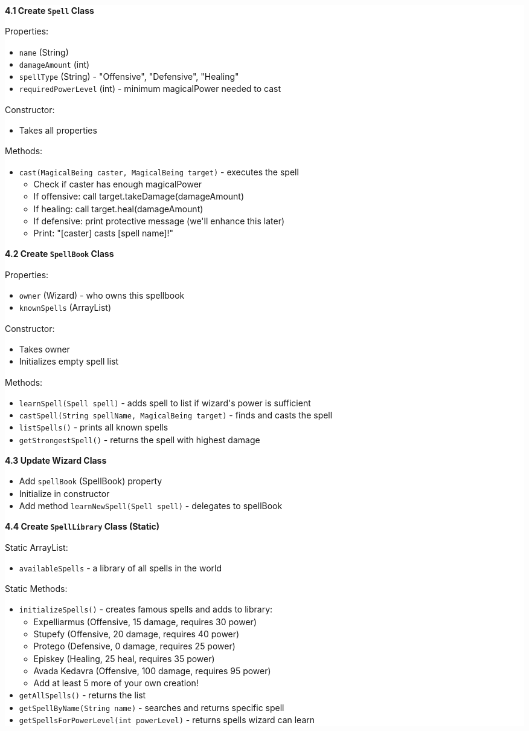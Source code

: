 **4.1 Create `Spell` Class**

Properties:
- `name` (String)
- `damageAmount` (int)
- `spellType` (String) - "Offensive", "Defensive", "Healing"
- `requiredPowerLevel` (int) - minimum magicalPower needed to cast

Constructor:
- Takes all properties

Methods:
- `cast(MagicalBeing caster, MagicalBeing target)` - executes the spell
    - Check if caster has enough magicalPower
    - If offensive: call target.takeDamage(damageAmount)
    - If healing: call target.heal(damageAmount)
    - If defensive: print protective message (we'll enhance this later)
    - Print: "[caster] casts [spell name]!"

**4.2 Create `SpellBook` Class**

Properties:
- `owner` (Wizard) - who owns this spellbook
- `knownSpells` (ArrayList<Spell>)

Constructor:
- Takes owner
- Initializes empty spell list

Methods:
- `learnSpell(Spell spell)` - adds spell to list if wizard's power is sufficient
- `castSpell(String spellName, MagicalBeing target)` - finds and casts the spell
- `listSpells()` - prints all known spells
- `getStrongestSpell()` - returns the spell with highest damage

**4.3 Update Wizard Class**

- Add `spellBook` (SpellBook) property
- Initialize in constructor
- Add method `learnNewSpell(Spell spell)` - delegates to spellBook

**4.4 Create `SpellLibrary` Class (Static)**

Static ArrayList:
- `availableSpells` - a library of all spells in the world

Static Methods:
- `initializeSpells()` - creates famous spells and adds to library:
    - Expelliarmus (Offensive, 15 damage, requires 30 power)
    - Stupefy (Offensive, 20 damage, requires 40 power)
    - Protego (Defensive, 0 damage, requires 25 power)
    - Episkey (Healing, 25 heal, requires 35 power)
    - Avada Kedavra (Offensive, 100 damage, requires 95 power)
    - Add at least 5 more of your own creation!
- `getAllSpells()` - returns the list
- `getSpellByName(String name)` - searches and returns specific spell
- `getSpellsForPowerLevel(int powerLevel)` - returns spells wizard can learn

